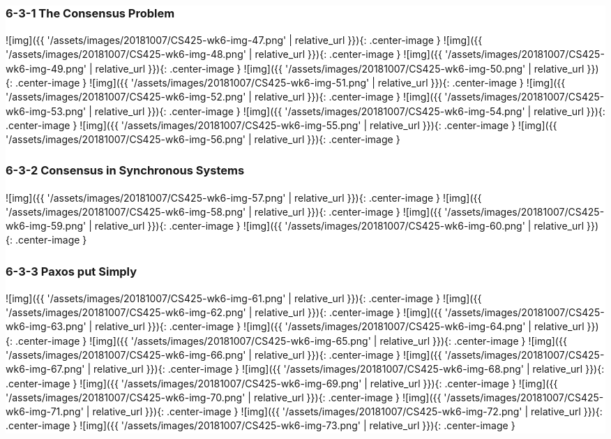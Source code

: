 ### 6-3-1 The Consensus Problem

![img]({{ '/assets/images/20181007/CS425-wk6-img-47.png' | relative_url }}){: .center-image }
![img]({{ '/assets/images/20181007/CS425-wk6-img-48.png' | relative_url }}){: .center-image }
![img]({{ '/assets/images/20181007/CS425-wk6-img-49.png' | relative_url }}){: .center-image }
![img]({{ '/assets/images/20181007/CS425-wk6-img-50.png' | relative_url }}){: .center-image }
![img]({{ '/assets/images/20181007/CS425-wk6-img-51.png' | relative_url }}){: .center-image }
![img]({{ '/assets/images/20181007/CS425-wk6-img-52.png' | relative_url }}){: .center-image }
![img]({{ '/assets/images/20181007/CS425-wk6-img-53.png' | relative_url }}){: .center-image }
![img]({{ '/assets/images/20181007/CS425-wk6-img-54.png' | relative_url }}){: .center-image }
![img]({{ '/assets/images/20181007/CS425-wk6-img-55.png' | relative_url }}){: .center-image }
![img]({{ '/assets/images/20181007/CS425-wk6-img-56.png' | relative_url }}){: .center-image }

### 6-3-2 Consensus in Synchronous Systems

![img]({{ '/assets/images/20181007/CS425-wk6-img-57.png' | relative_url }}){: .center-image }
![img]({{ '/assets/images/20181007/CS425-wk6-img-58.png' | relative_url }}){: .center-image }
![img]({{ '/assets/images/20181007/CS425-wk6-img-59.png' | relative_url }}){: .center-image }
![img]({{ '/assets/images/20181007/CS425-wk6-img-60.png' | relative_url }}){: .center-image }

### 6-3-3 Paxos put Simply


![img]({{ '/assets/images/20181007/CS425-wk6-img-61.png' | relative_url }}){: .center-image }
![img]({{ '/assets/images/20181007/CS425-wk6-img-62.png' | relative_url }}){: .center-image }
![img]({{ '/assets/images/20181007/CS425-wk6-img-63.png' | relative_url }}){: .center-image }
![img]({{ '/assets/images/20181007/CS425-wk6-img-64.png' | relative_url }}){: .center-image }
![img]({{ '/assets/images/20181007/CS425-wk6-img-65.png' | relative_url }}){: .center-image }
![img]({{ '/assets/images/20181007/CS425-wk6-img-66.png' | relative_url }}){: .center-image }
![img]({{ '/assets/images/20181007/CS425-wk6-img-67.png' | relative_url }}){: .center-image }
![img]({{ '/assets/images/20181007/CS425-wk6-img-68.png' | relative_url }}){: .center-image }
![img]({{ '/assets/images/20181007/CS425-wk6-img-69.png' | relative_url }}){: .center-image }
![img]({{ '/assets/images/20181007/CS425-wk6-img-70.png' | relative_url }}){: .center-image }
![img]({{ '/assets/images/20181007/CS425-wk6-img-71.png' | relative_url }}){: .center-image }
![img]({{ '/assets/images/20181007/CS425-wk6-img-72.png' | relative_url }}){: .center-image }
![img]({{ '/assets/images/20181007/CS425-wk6-img-73.png' | relative_url }}){: .center-image }
